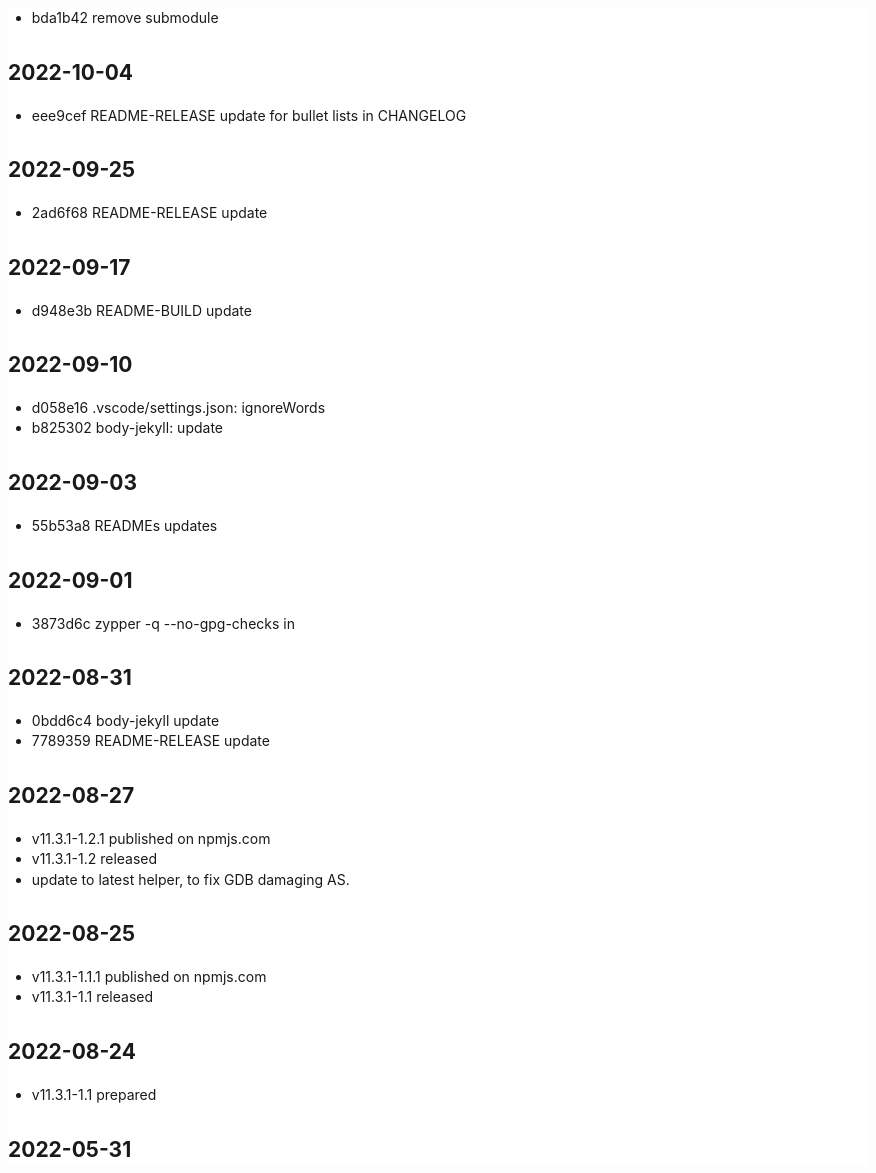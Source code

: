 * bda1b42 remove submodule

## 2022-10-04

* eee9cef README-RELEASE update for bullet lists in CHANGELOG

## 2022-09-25

* 2ad6f68 README-RELEASE update

## 2022-09-17

* d948e3b README-BUILD update

## 2022-09-10

* d058e16 .vscode/settings.json: ignoreWords
* b825302 body-jekyll: update

## 2022-09-03

* 55b53a8 READMEs updates

## 2022-09-01

* 3873d6c zypper -q --no-gpg-checks in

## 2022-08-31

* 0bdd6c4 body-jekyll update
* 7789359 README-RELEASE update

## 2022-08-27

* v11.3.1-1.2.1 published on npmjs.com
* v11.3.1-1.2 released
* update to latest helper, to fix GDB damaging AS.

## 2022-08-25

* v11.3.1-1.1.1 published on npmjs.com
* v11.3.1-1.1 released

## 2022-08-24

* v11.3.1-1.1 prepared

## 2022-05-31
